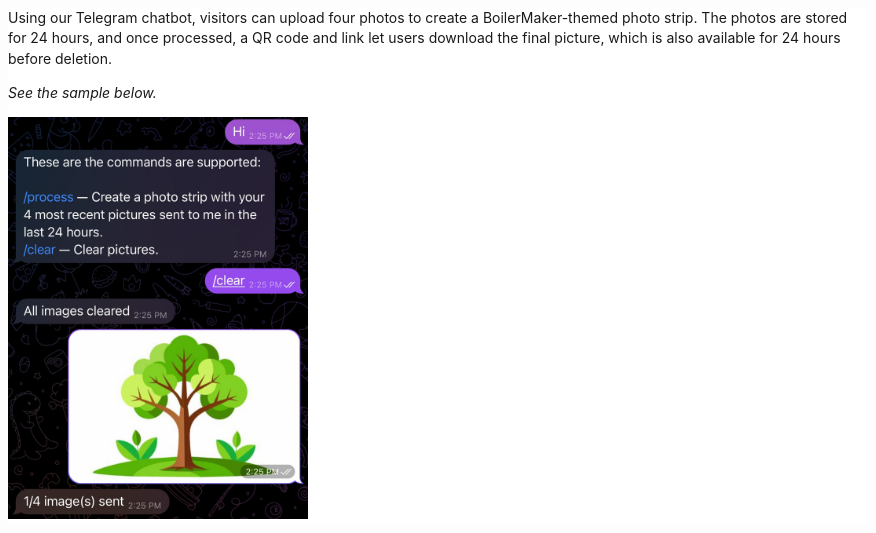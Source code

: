 Using our Telegram chatbot, visitors can upload four photos to create a BoilerMaker-themed photo strip. The photos are stored for 24 hours, and once processed, a QR code and link let users download the final picture, which is also available for 24 hours before deletion.

_See the sample below._

<img src="demos/cuts/part1.jpg" width=300 alt="BoilerCuts start picture">